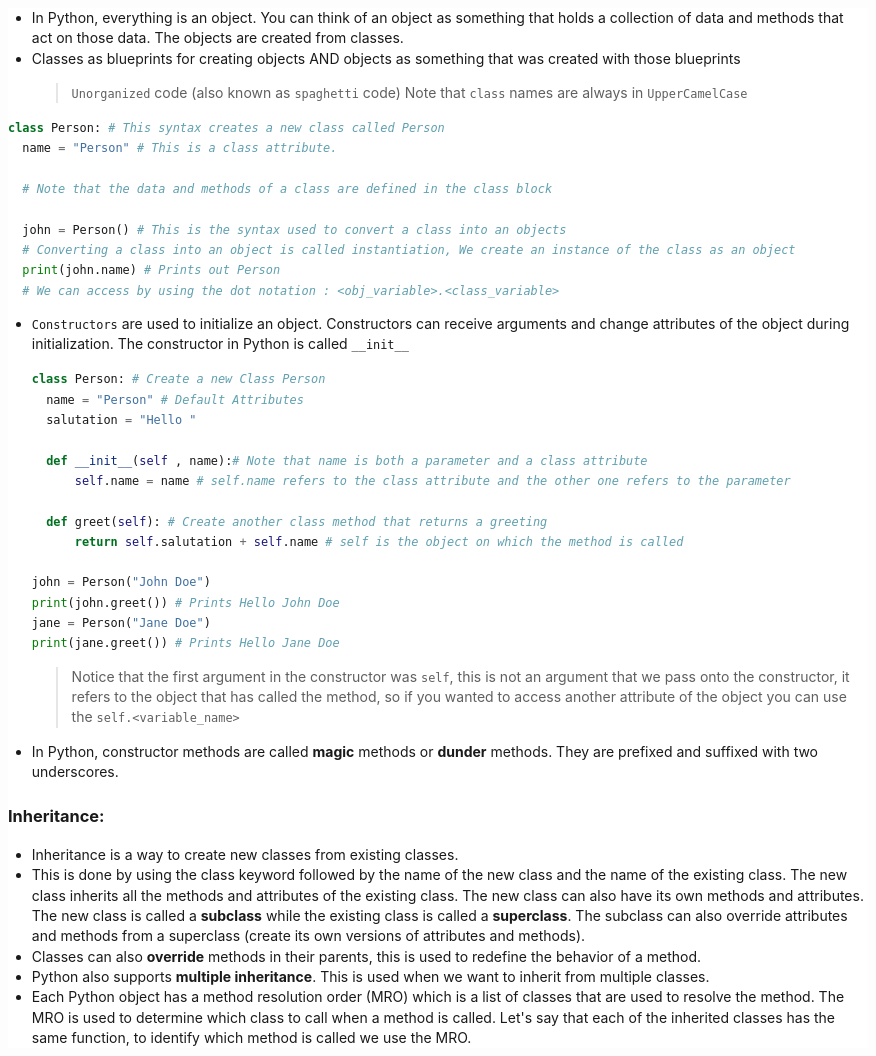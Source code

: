 - In Python, everything is an object. You can think of an object as something that holds a collection of data and methods that act on those data. The objects are created from classes.
- Classes as blueprints for creating objects AND objects as something that was created with those blueprints
  > `Unorganized` code (also known as `spaghetti` code)
  > Note that `class` names are always in `UpperCamelCase`

```python
class Person: # This syntax creates a new class called Person
  name = "Person" # This is a class attribute.

  # Note that the data and methods of a class are defined in the class block

  john = Person() # This is the syntax used to convert a class into an objects
  # Converting a class into an object is called instantiation, We create an instance of the class as an object
  print(john.name) # Prints out Person
  # We can access by using the dot notation : <obj_variable>.<class_variable>
```

- `Constructors` are used to initialize an object. Constructors can receive arguments and change attributes of the object during initialization. The constructor in Python is called `__init__`

  ```python
  class Person: # Create a new Class Person
    name = "Person" # Default Attributes
    salutation = "Hello "

    def __init__(self , name):# Note that name is both a parameter and a class attribute
        self.name = name # self.name refers to the class attribute and the other one refers to the parameter

    def greet(self): # Create another class method that returns a greeting
        return self.salutation + self.name # self is the object on which the method is called

  john = Person("John Doe")
  print(john.greet()) # Prints Hello John Doe
  jane = Person("Jane Doe")
  print(jane.greet()) # Prints Hello Jane Doe
  ```

  > Notice that the first argument in the constructor was `self`, this is not an argument that we pass onto the constructor, it refers to the object that has called the method, so if you wanted to access another attribute of the object you can use the `self.<variable_name>`

- In Python, constructor methods are called **magic** methods or **dunder** methods. They are prefixed and suffixed with two underscores.

### Inheritance:

- Inheritance is a way to create new classes from existing classes.
- This is done by using the class keyword followed by the name of the new class and the name of the existing class. The new class inherits all the methods and attributes of the existing class. The new class can also have its own methods and attributes. The new class is called a **subclass** while the existing class is called a **superclass**. The subclass can also override attributes and methods from a superclass (create its own versions of attributes and methods).
- Classes can also **override** methods in their parents, this is used to redefine the behavior of a method.
- Python also supports **multiple inheritance**. This is used when we want to inherit from multiple classes.
- Each Python object has a method resolution order (MRO) which is a list of classes that are used to resolve the method. The MRO is used to determine which class to call when a method is called. Let's say that each of the inherited classes has the same function, to identify which method is called we use the MRO.
